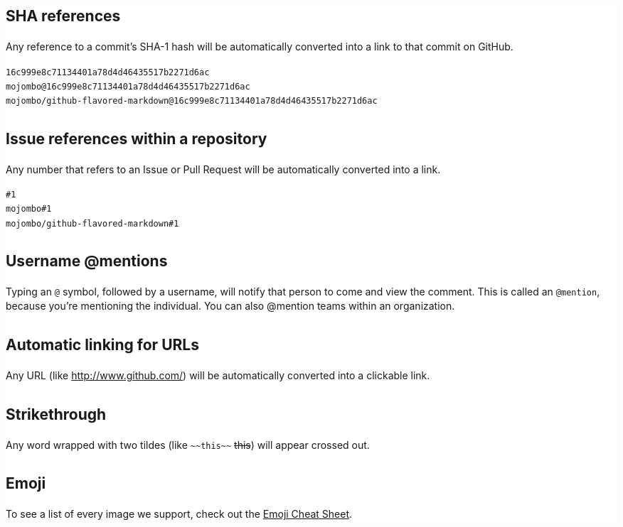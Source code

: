 ## SHA references
Any reference to a commit’s SHA-1 hash will be automatically converted into a link to that commit on GitHub.
```
16c999e8c71134401a78d4d46435517b2271d6ac
mojombo@16c999e8c71134401a78d4d46435517b2271d6ac
mojombo/github-flavored-markdown@16c999e8c71134401a78d4d46435517b2271d6ac
```

## Issue references within a repository
Any number that refers to an Issue or Pull Request will be automatically converted into a link.
```
#1
mojombo#1
mojombo/github-flavored-markdown#1
```

## Username @mentions
Typing an `@` symbol, followed by a username, will notify that person to come and view the comment. This is called an `@mention`, because you’re mentioning the individual. You can also @mention teams within an organization.

## Automatic linking for URLs
Any URL (like http://www.github.com/) will be automatically converted into a clickable link.

## Strikethrough
Any word wrapped with two tildes (like `~~this~~` ~~this~~) will appear crossed out.

## Emoji
To see a list of every image we support, check out the [Emoji Cheat Sheet](https://www.webpagefx.com/tools/emoji-cheat-sheet/).
